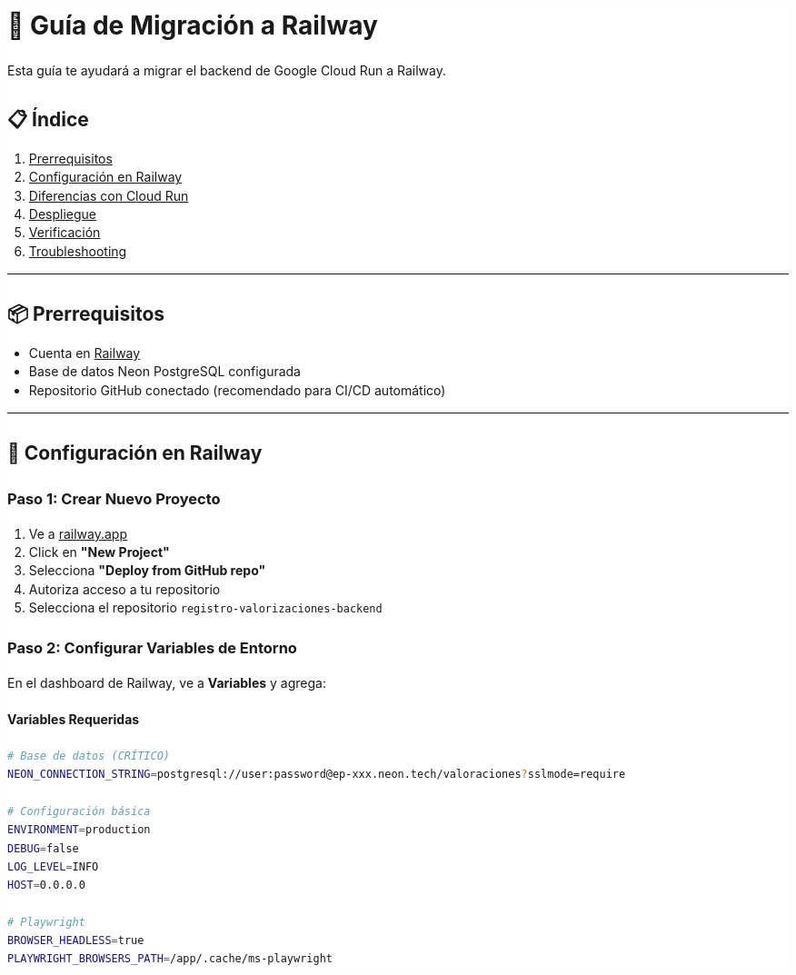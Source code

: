 # 🚄 Guía de Migración a Railway

Esta guía te ayudará a migrar el backend de Google Cloud Run a Railway.

## 📋 Índice

1. [Prerrequisitos](#prerrequisitos)
2. [Configuración en Railway](#configuración-en-railway)
3. [Diferencias con Cloud Run](#diferencias-con-cloud-run)
4. [Despliegue](#despliegue)
5. [Verificación](#verificación)
6. [Troubleshooting](#troubleshooting)

---

## 📦 Prerrequisitos

- Cuenta en [Railway](https://railway.app)
- Base de datos Neon PostgreSQL configurada
- Repositorio GitHub conectado (recomendado para CI/CD automático)

---

## 🚀 Configuración en Railway

### Paso 1: Crear Nuevo Proyecto

1. Ve a [railway.app](https://railway.app)
2. Click en **"New Project"**
3. Selecciona **"Deploy from GitHub repo"**
4. Autoriza acceso a tu repositorio
5. Selecciona el repositorio `registro-valorizaciones-backend`

### Paso 2: Configurar Variables de Entorno

En el dashboard de Railway, ve a **Variables** y agrega:

#### Variables Requeridas

```bash
# Base de datos (CRÍTICO)
NEON_CONNECTION_STRING=postgresql://user:password@ep-xxx.neon.tech/valoraciones?sslmode=require

# Configuración básica
ENVIRONMENT=production
DEBUG=false
LOG_LEVEL=INFO
HOST=0.0.0.0

# Playwright
BROWSER_HEADLESS=true
PLAYWRIGHT_BROWSERS_PATH=/app/.cache/ms-playwright
```
